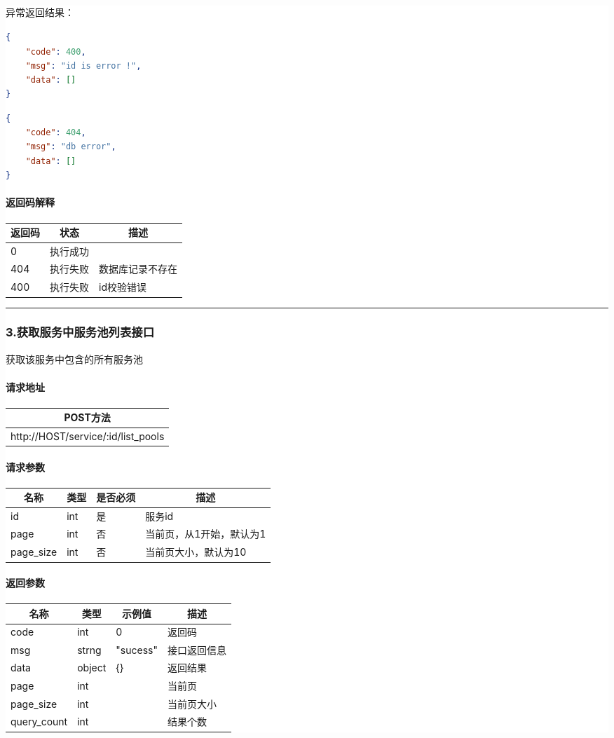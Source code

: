 异常返回结果：

```json
{
    "code": 400,
    "msg": "id is error !",
    "data": []
}
```
```json
{
    "code": 404,
    "msg": "db error",
    "data": []
}
```

#### 返回码解释

| 返回码  | 状态   | 描述       |
| ---- | ---- | -------- |
| 0    | 执行成功 |          |
| 404  | 执行失败 | 数据库记录不存在 |
| 400  | 执行失败 | id校验错误   |

----------

### 3.获取服务中服务池列表接口

获取该服务中包含的所有服务池

#### 请求地址

| POST方法                             |
| ---------------------------------- |
| http://HOST/service/:id/list_pools |

#### 请求参数

| 名称        | 类型   | 是否必须 | 描述            |
| --------- | ---- | ---- | ------------- |
| id        | int  | 是    | 服务id          |
| page      | int  | 否    | 当前页，从1开始，默认为1 |
| page_size | int  | 否    | 当前页大小，默认为10   |

#### 返回参数

| 名称          | 类型     | 示例值      | 描述     |
| ----------- | ------ | -------- | ------ |
| code        | int    | 0        | 返回码    |
| msg         | strng  | "sucess" | 接口返回信息 |
| data        | object | {}       | 返回结果   |
| page        | int    |          | 当前页    |
| page_size   | int    |          | 当前页大小  |
| query_count | int    |          | 结果个数   |
